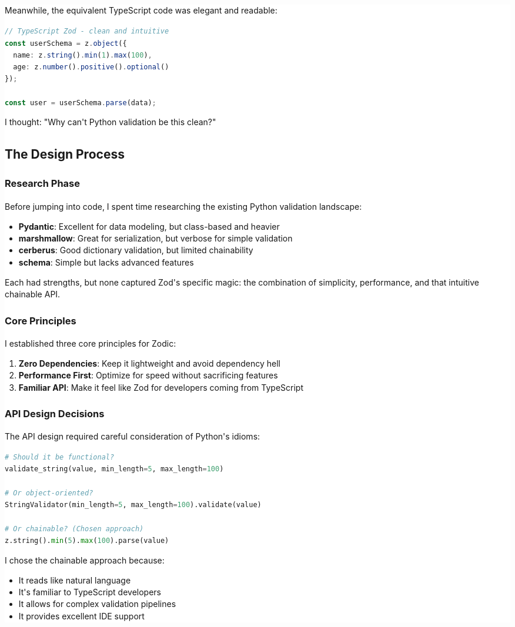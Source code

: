 Meanwhile, the equivalent TypeScript code was elegant and readable:

```typescript
// TypeScript Zod - clean and intuitive
const userSchema = z.object({
  name: z.string().min(1).max(100),
  age: z.number().positive().optional()
});

const user = userSchema.parse(data);
```

I thought: "Why can't Python validation be this clean?"

## The Design Process

### Research Phase

Before jumping into code, I spent time researching the existing Python validation landscape:

- **Pydantic**: Excellent for data modeling, but class-based and heavier
- **marshmallow**: Great for serialization, but verbose for simple validation
- **cerberus**: Good dictionary validation, but limited chainability
- **schema**: Simple but lacks advanced features

Each had strengths, but none captured Zod's specific magic: the combination of simplicity, performance, and that intuitive chainable API.

### Core Principles

I established three core principles for Zodic:

1. **Zero Dependencies**: Keep it lightweight and avoid dependency hell
2. **Performance First**: Optimize for speed without sacrificing features
3. **Familiar API**: Make it feel like Zod for developers coming from TypeScript

### API Design Decisions

The API design required careful consideration of Python's idioms:

```python
# Should it be functional?
validate_string(value, min_length=5, max_length=100)

# Or object-oriented?
StringValidator(min_length=5, max_length=100).validate(value)

# Or chainable? (Chosen approach)
z.string().min(5).max(100).parse(value)
```

I chose the chainable approach because:
- It reads like natural language
- It's familiar to TypeScript developers
- It allows for complex validation pipelines
- It provides excellent IDE support
